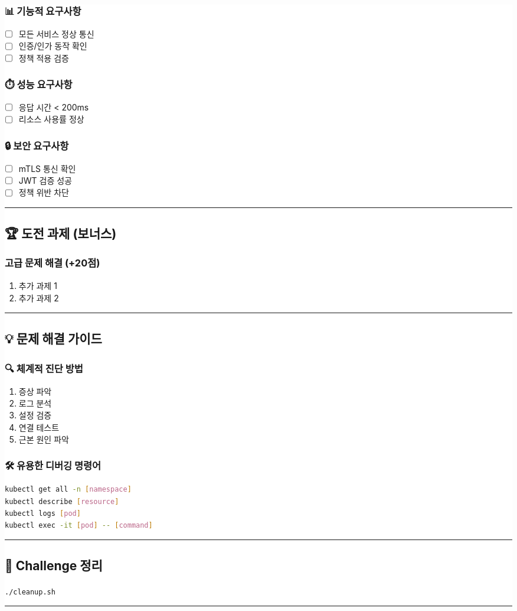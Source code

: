 ### 📊 기능적 요구사항
- [ ] 모든 서비스 정상 통신
- [ ] 인증/인가 동작 확인
- [ ] 정책 적용 검증

### ⏱️ 성능 요구사항
- [ ] 응답 시간 < 200ms
- [ ] 리소스 사용률 정상

### 🔒 보안 요구사항
- [ ] mTLS 통신 확인
- [ ] JWT 검증 성공
- [ ] 정책 위반 차단

---

## 🏆 도전 과제 (보너스)

### 고급 문제 해결 (+20점)
1. 추가 과제 1
2. 추가 과제 2

---

## 💡 문제 해결 가이드

### 🔍 체계적 진단 방법
1. 증상 파악
2. 로그 분석
3. 설정 검증
4. 연결 테스트
5. 근본 원인 파악

### 🛠️ 유용한 디버깅 명령어
```bash
kubectl get all -n [namespace]
kubectl describe [resource]
kubectl logs [pod]
kubectl exec -it [pod] -- [command]
```

---

## 🧹 Challenge 정리
```bash
./cleanup.sh
```

---
